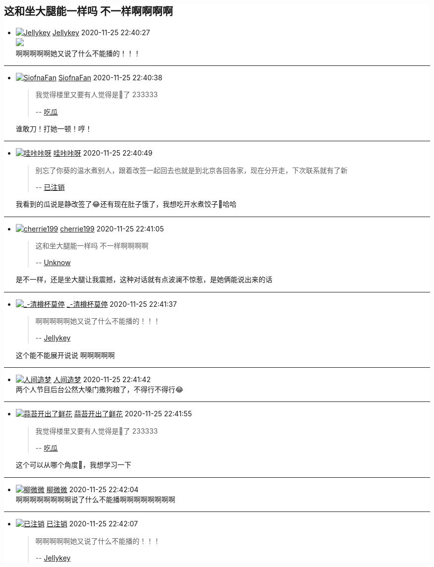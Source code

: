   这和坐大腿能一样吗 不一样啊啊啊啊  
---
* [![Jellykey](https://img1.doubanio.com/icon/u227281208-18.jpg)](https://www.douban.com/people/227281208/)    [Jellykey](https://www.douban.com/people/227281208/)    2020-11-25 22:40:27  
  ![](https://img1.doubanio.com/view/richtext/large/public/p38927887.jpg)  
  啊啊啊啊啊她又说了什么不能播的！！！  
---
* [![SiofnaFan](https://img2.doubanio.com/icon/u180076918-2.jpg)](https://www.douban.com/people/180076918/)    [SiofnaFan](https://www.douban.com/people/180076918/)    2020-11-25 22:40:38  
  >我觉得楼里又要有人觉得是🔪了 233333  
  >
  >-- [吃瓜](https://www.douban.com/people/219893584/)  
  
  谁敢刀！打她一顿！哼！  
---
* [![哇咔咔呀](https://img9.doubanio.com/icon/u213342632-5.jpg)](https://www.douban.com/people/213342632/)    [哇咔咔呀](https://www.douban.com/people/213342632/)    2020-11-25 22:40:49  
  >别忘了你葵的温水煮别人，跟着改签一起回去也就是到北京各回各家，现在分开走，下次联系就有了新  
  >
  >-- [已注销](https://www.douban.com/people/187860590/)  
  
  我看到的瓜说是静改签了😂还有现在肚子饿了，我想吃开水煮饺子🥟哈哈  
---
* [![cherrie199](https://img3.doubanio.com/icon/u195510471-1.jpg)](https://www.douban.com/people/195510471/)    [cherrie199](https://www.douban.com/people/195510471/)    2020-11-25 22:41:05  
  >这和坐大腿能一样吗 不一样啊啊啊啊  
  >
  >-- [Unknow](https://www.douban.com/people/219306324/)  
  
  是不一样，还是坐大腿让我震撼，这种对话就有点波澜不惊惹，是她俩能说出来的话  
---
* [![_-清樽杯莫停](https://img2.doubanio.com/icon/u161592149-2.jpg)](https://www.douban.com/people/161592149/)    [_-清樽杯莫停](https://www.douban.com/people/161592149/)    2020-11-25 22:41:37  
  >啊啊啊啊啊她又说了什么不能播的！！！  
  >
  >-- [Jellykey](https://www.douban.com/people/227281208/)  
  
  这个能不能展开说说 啊啊啊啊啊  
---
* [![人间造梦](https://img9.doubanio.com/icon/u205824373-4.jpg)](https://www.douban.com/people/205824373/)    [人间造梦](https://www.douban.com/people/205824373/)    2020-11-25 22:41:42  
  两个人节目后台公然大嗓门撒狗粮了，不得行不得行😂  
---
* [![蒜苔开出了鲜花](https://img3.doubanio.com/icon/u26765466-1.jpg)](https://www.douban.com/people/26765466/)    [蒜苔开出了鲜花](https://www.douban.com/people/26765466/)    2020-11-25 22:41:55  
  >我觉得楼里又要有人觉得是🔪了 233333  
  >
  >-- [吃瓜](https://www.douban.com/people/219893584/)  
  
  这个可以从哪个角度🔪，我想学习一下  
---
* [![柳微微](https://img9.doubanio.com/icon/u149620484-5.jpg)](https://www.douban.com/people/149620484/)    [柳微微](https://www.douban.com/people/149620484/)    2020-11-25 22:42:04  
  啊啊啊啊啊啊啊啊说了什么不能播啊啊啊啊啊啊啊啊  
---
* [![已注销](https://img1.doubanio.com/icon/u187860590-7.jpg)](https://www.douban.com/people/187860590/)    [已注销](https://www.douban.com/people/187860590/)    2020-11-25 22:42:07  
  >啊啊啊啊啊她又说了什么不能播的！！！  
  >
  >-- [Jellykey](https://www.douban.com/people/227281208/)  
  